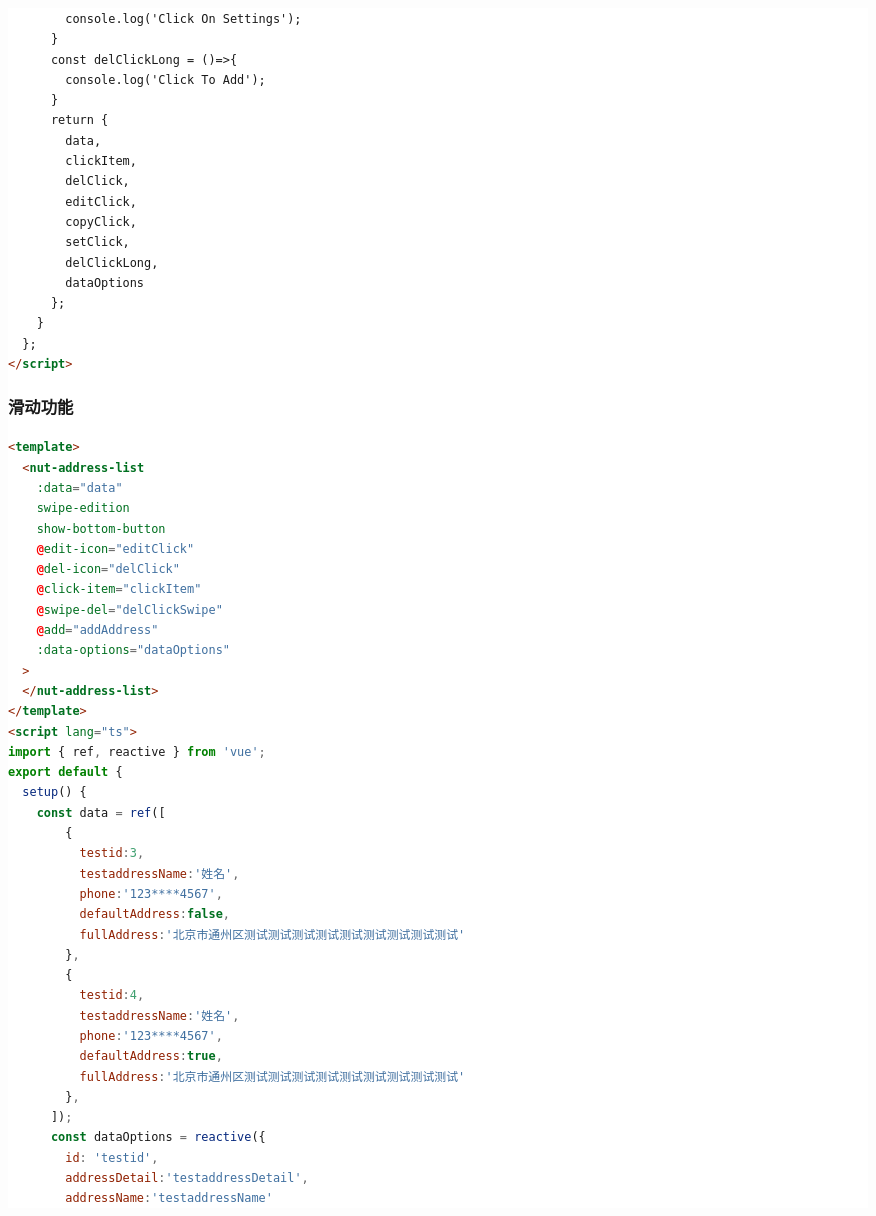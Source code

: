 ```html
        console.log('Click On Settings');
      }
      const delClickLong = ()=>{
        console.log('Click To Add');
      }
      return {
        data,
        clickItem,
        delClick,
        editClick,
        copyClick,
        setClick,
        delClickLong,
        dataOptions
      };
    }
  };
</script>
```



### 滑动功能



```html
<template>
  <nut-address-list
    :data="data"
    swipe-edition
    show-bottom-button
    @edit-icon="editClick"
    @del-icon="delClick"
    @click-item="clickItem"
    @swipe-del="delClickSwipe"
    @add="addAddress"
    :data-options="dataOptions"
  >
  </nut-address-list>
</template>
<script lang="ts">
import { ref, reactive } from 'vue';
export default {
  setup() {
    const data = ref([
        {
          testid:3,
          testaddressName:'姓名',
          phone:'123****4567',
          defaultAddress:false,
          fullAddress:'北京市通州区测试测试测试测试测试测试测试测试测试'
        },
        {
          testid:4,
          testaddressName:'姓名',
          phone:'123****4567',
          defaultAddress:true,
          fullAddress:'北京市通州区测试测试测试测试测试测试测试测试测试'
        },
      ]);
      const dataOptions = reactive({
        id: 'testid',
        addressDetail:'testaddressDetail',
        addressName:'testaddressName'
```